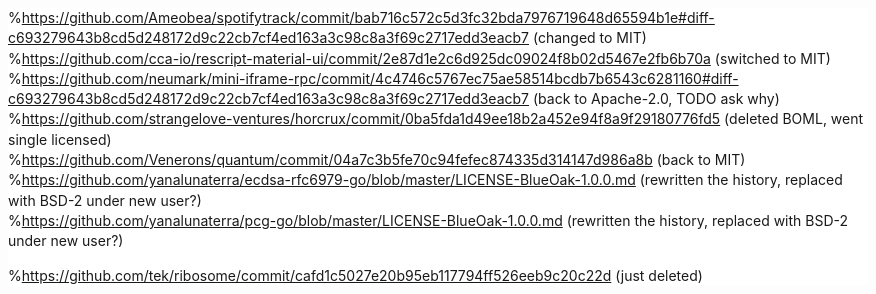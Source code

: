 %https://github.com/Ameobea/spotifytrack/commit/bab716c572c5d3fc32bda7976719648d65594b1e#diff-c693279643b8cd5d248172d9c22cb7cf4ed163a3c98c8a3f69c2717edd3eacb7 (changed to MIT)  
%https://github.com/cca-io/rescript-material-ui/commit/2e87d1e2c6d925dc09024f8b02d5467e2fb6b70a (switched to MIT)  
%https://github.com/neumark/mini-iframe-rpc/commit/4c4746c5767ec75ae58514bcdb7b6543c6281160#diff-c693279643b8cd5d248172d9c22cb7cf4ed163a3c98c8a3f69c2717edd3eacb7 (back to Apache-2.0, TODO ask why)  
%https://github.com/strangelove-ventures/horcrux/commit/0ba5fda1d49ee18b2a452e94f8a9f29180776fd5 (deleted BOML, went single licensed)  
%https://github.com/Venerons/quantum/commit/04a7c3b5fe70c94fefec874335d314147d986a8b (back to MIT)  
%https://github.com/yanalunaterra/ecdsa-rfc6979-go/blob/master/LICENSE-BlueOak-1.0.0.md (rewritten the history, replaced with BSD-2 under new user?)  
%https://github.com/yanalunaterra/pcg-go/blob/master/LICENSE-BlueOak-1.0.0.md (rewritten the history, replaced with BSD-2 under new user?)  

%https://github.com/tek/ribosome/commit/cafd1c5027e20b95eb117794ff526eeb9c20c22d (just deleted)  
